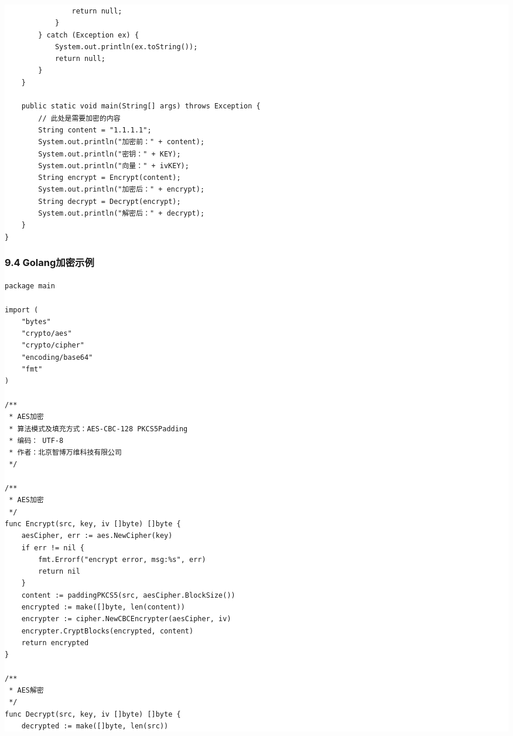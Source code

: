 ```
                return null;
            }
        } catch (Exception ex) {
            System.out.println(ex.toString());
            return null;
        }
    }

    public static void main(String[] args) throws Exception {
        // 此处是需要加密的内容
        String content = "1.1.1.1";
        System.out.println("加密前：" + content);
        System.out.println("密钥：" + KEY);
        System.out.println("向量：" + ivKEY);
        String encrypt = Encrypt(content);
        System.out.println("加密后：" + encrypt);
        String decrypt = Decrypt(encrypt);
        System.out.println("解密后：" + decrypt);
    }
}
```

### 9.4 Golang加密示例

```
package main

import (
    "bytes"
    "crypto/aes"
    "crypto/cipher"
    "encoding/base64"
    "fmt"
)

/**
 * AES加密
 * 算法模式及填充方式：AES-CBC-128 PKCS5Padding
 * 编码： UTF-8
 * 作者：北京智博万维科技有限公司
 */

/**
 * AES加密
 */
func Encrypt(src, key, iv []byte) []byte {
    aesCipher, err := aes.NewCipher(key)
    if err != nil {
        fmt.Errorf("encrypt error, msg:%s", err)
        return nil
    }
    content := paddingPKCS5(src, aesCipher.BlockSize())
    encrypted := make([]byte, len(content))
    encrypter := cipher.NewCBCEncrypter(aesCipher, iv)
    encrypter.CryptBlocks(encrypted, content)
    return encrypted
}

/**
 * AES解密
 */
func Decrypt(src, key, iv []byte) []byte {
    decrypted := make([]byte, len(src))
```